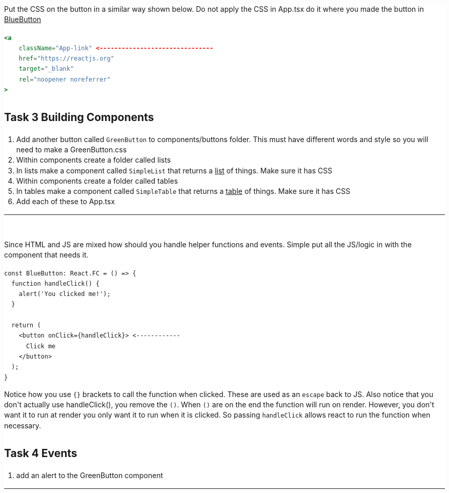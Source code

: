 Put the CSS on the button in a similar way shown below. Do not apply the CSS in App.tsx do it where you made the button in [BlueButton](./src/components/buttons/BlueButton.tsx)
```jsx
<a
    className="App-link" <-------------------------------
    href="https://reactjs.org"
    target="_blank"
    rel="noopener noreferrer"
>
```

## Task 3 Building Components

1. Add another button called `GreenButton` to components/buttons folder. This must have different words and style so you will need to make a GreenButton.css
2. Within components create a folder called lists
3. In lists make a component called `SimpleList` that returns a [list](https://www.w3schools.com/html/html_lists.asp) of things. Make sure it has CSS
4. Within components create a folder called tables
5. In tables make a component called `SimpleTable` that returns a [table](https://www.w3schools.com/html/html_tables.asp) of things. Make sure it has CSS
6. Add each of these to App.tsx

---
<br/>

Since HTML and JS are mixed how should you handle helper functions and events. Simple put all the JS/logic in with the component that needs it.

```tsx
const BlueButton: React.FC = () => {
  function handleClick() {
    alert('You clicked me!');
  }

  return (
    <button onClick={handleClick}> <------------
      Click me
    </button>
  );
}
```

Notice how you use `{}` brackets to call the function when clicked. These are used as an `escape` back to JS. Also notice that you don't actually use handleClick(), you remove the `()`. When `()` are on the end the function will run on render. However, you don't want it to run at render you only want it to run when it is clicked. So passing `handleClick` allows react to run the function when necessary.

## Task 4 Events
1. add an alert to the GreenButton component
---
